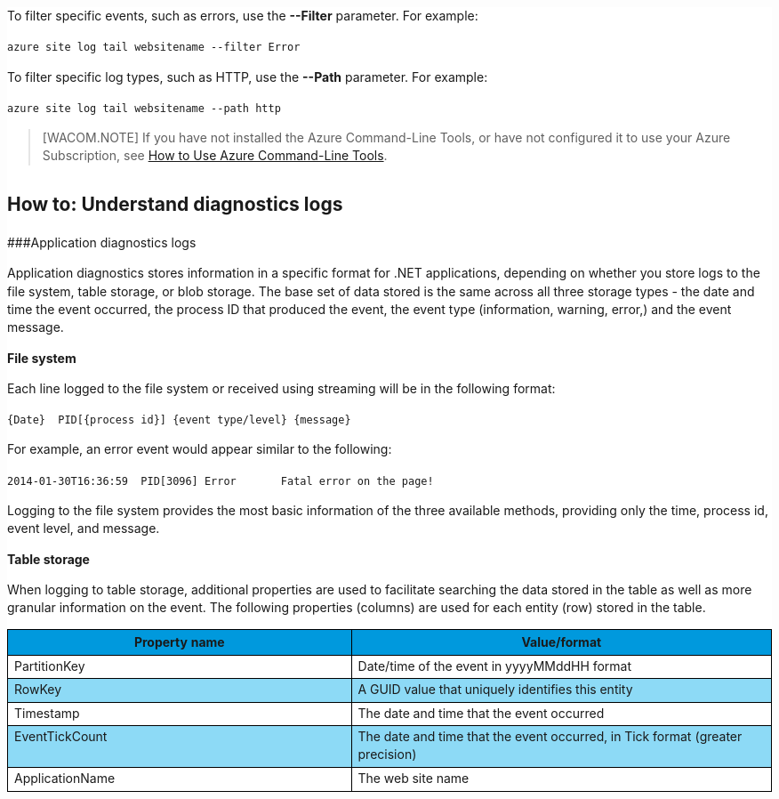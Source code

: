 To filter specific events, such as errors, use the **--Filter** parameter. For example:

	azure site log tail websitename --filter Error

To filter specific log types, such as HTTP, use the **--Path** parameter. For example:

	azure site log tail websitename --path http

> [WACOM.NOTE] If you have not installed the Azure Command-Line Tools, or have not configured it to use your Azure Subscription, see [How to Use Azure Command-Line Tools](http://azure.microsoft.com/zh-cn/documentation/articles/xplat-cli/).

<a name="understandlogs"></a><h2>How to: Understand diagnostics logs</h2>

###Application diagnostics logs

Application diagnostics stores information in a specific format for .NET applications, depending on whether you store logs to the file system, table storage, or blob storage. The base set of data stored is the same across all three storage types - the date and time the event occurred, the process ID that produced the event, the event type (information, warning, error,) and the event message.

__File system__

Each line logged to the file system or received using streaming will be in the following format:

	{Date}  PID[{process id}] {event type/level} {message}

For example, an error event would appear similar to the following:

	2014-01-30T16:36:59  PID[3096] Error       Fatal error on the page!

Logging to the file system provides the most basic information of the three available methods, providing only the time, process id, event level, and message.

__Table storage__

When logging to table storage, additional properties are used to facilitate searching the data stored in the table as well as more granular information on the event. The following properties (columns) are used for each entity (row) stored in the table.

<table style="width:100%;border-collapse:collapse">
<thead>
<tr>
<th style="width:45%;border:1px solid black;background-color:#0099dd">Property name</th>
<th style="border:1px solid black;vertical-align:top;background-color:#0099dd">Value/format</th>
</tr>
<tr>
<td style="border:1px solid black;vertical-align:top">PartitionKey</td>
<td style="border:1px solid black;vertical-align:top">Date/time of the event in yyyyMMddHH format</td>
</tr>
</thead>
<tr>
<td style="border:1px solid black;vertical-align:top;background-color:#8ddaf6">RowKey</td>
<td style="border:1px solid black;vertical-align:top;background-color:#8ddaf6">A GUID value that uniquely identifies this entity</td>
</tr>
<tr>
<td style="border:1px solid black;vertical-align:top">Timestamp</td>
<td style="border:1px solid black;vertical-align:top">The date and time that the event occurred</td>
</tr>
<tr>
<td style="border:1px solid black;vertical-align:top;background-color:#8ddaf6">EventTickCount</td>
<td style="border:1px solid black;vertical-align:top;background-color:#8ddaf6">The date and time that the event occurred, in Tick format (greater precision)</td>
</tr>
<tr>
<td style="border:1px solid black;vertical-align:top">ApplicationName</td>
<td style="border:1px solid black;vertical-align:top">The web site name</td>
</tr>
